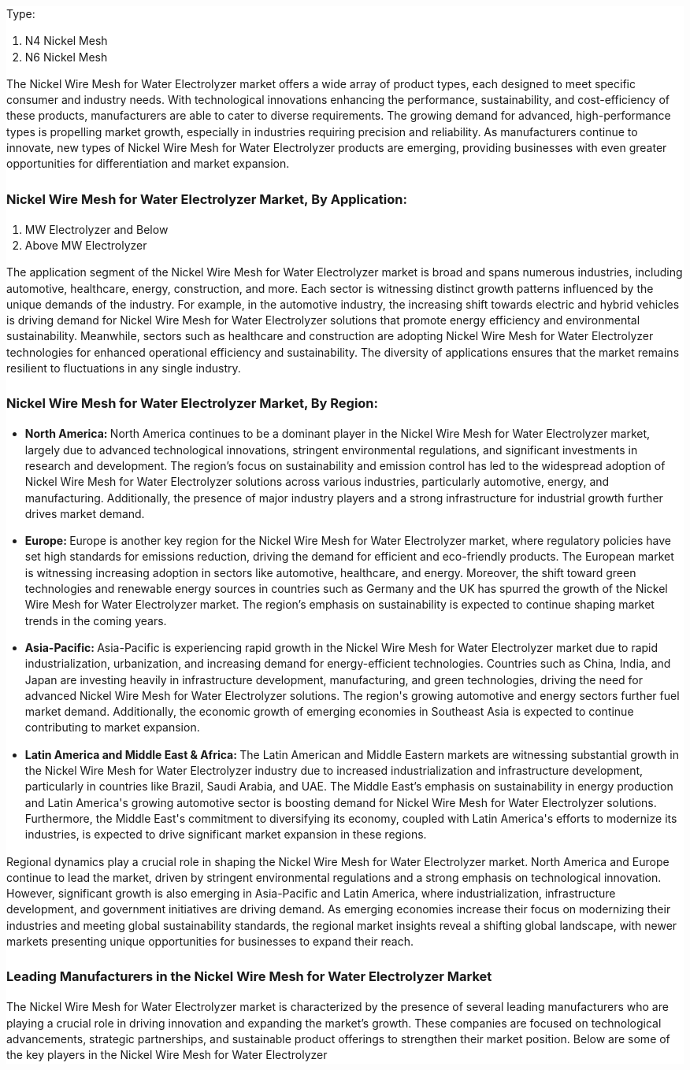 Type:<br /></strong></h3><ol><li>N4 Nickel Mesh<li> N6 Nickel Mesh</li></ol><p>The Nickel Wire Mesh for Water Electrolyzer market offers a wide array of product types, each designed to meet specific consumer and industry needs. With technological innovations enhancing the performance, sustainability, and cost-efficiency of these products, manufacturers are able to cater to diverse requirements. The growing demand for advanced, high-performance types is propelling market growth, especially in industries requiring precision and reliability. As manufacturers continue to innovate, new types of Nickel Wire Mesh for Water Electrolyzer products are emerging, providing businesses with even greater opportunities for differentiation and market expansion.</p><h3>Nickel Wire Mesh for Water Electrolyzer Market,&nbsp;By Application:</h3><ol><li>MW Electrolyzer and Below<li> Above MW Electrolyzer</li></ol><p>The application segment of the Nickel Wire Mesh for Water Electrolyzer market is broad and spans numerous industries, including automotive, healthcare, energy, construction, and more. Each sector is witnessing distinct growth patterns influenced by the unique demands of the industry. For example, in the automotive industry, the increasing shift towards electric and hybrid vehicles is driving demand for Nickel Wire Mesh for Water Electrolyzer solutions that promote energy efficiency and environmental sustainability. Meanwhile, sectors such as healthcare and construction are adopting Nickel Wire Mesh for Water Electrolyzer technologies for enhanced operational efficiency and sustainability. The diversity of applications ensures that the market remains resilient to fluctuations in any single industry.</p><h3>Nickel Wire Mesh for Water Electrolyzer Market, By Region:</h3><ul><li><p><strong>North America:&nbsp;</strong>North America continues to be a dominant player in the Nickel Wire Mesh for Water Electrolyzer market, largely due to advanced technological innovations, stringent environmental regulations, and significant investments in research and development. The region&rsquo;s focus on sustainability and emission control has led to the widespread adoption of Nickel Wire Mesh for Water Electrolyzer solutions across various industries, particularly automotive, energy, and manufacturing. Additionally, the presence of major industry players and a strong infrastructure for industrial growth further drives market demand.</p></li><li><p><strong><strong>Europe:&nbsp;</strong></strong>Europe is another key region for the Nickel Wire Mesh for Water Electrolyzer market, where regulatory policies have set high standards for emissions reduction, driving the demand for efficient and eco-friendly products. The European market is witnessing increasing adoption in sectors like automotive, healthcare, and energy. Moreover, the shift toward green technologies and renewable energy sources in countries such as Germany and the UK has spurred the growth of the Nickel Wire Mesh for Water Electrolyzer market. The region&rsquo;s emphasis on sustainability is expected to continue shaping market trends in the coming years.</p></li><li><p><strong><strong>Asia-Pacific:&nbsp;</strong></strong>Asia-Pacific is experiencing rapid growth in the Nickel Wire Mesh for Water Electrolyzer market due to rapid industrialization, urbanization, and increasing demand for energy-efficient technologies. Countries such as China, India, and Japan are investing heavily in infrastructure development, manufacturing, and green technologies, driving the need for advanced Nickel Wire Mesh for Water Electrolyzer solutions. The region's growing automotive and energy sectors further fuel market demand. Additionally, the economic growth of emerging economies in Southeast Asia is expected to continue contributing to market expansion.</p></li><li><p><strong><strong>Latin America and Middle East &amp; Africa:&nbsp;</strong></strong>The Latin American and Middle Eastern markets are witnessing substantial growth in the Nickel Wire Mesh for Water Electrolyzer industry due to increased industrialization and infrastructure development, particularly in countries like Brazil, Saudi Arabia, and UAE. The Middle East&rsquo;s emphasis on sustainability in energy production and Latin America's growing automotive sector is boosting demand for Nickel Wire Mesh for Water Electrolyzer solutions. Furthermore, the Middle East's commitment to diversifying its economy, coupled with Latin America's efforts to modernize its industries, is expected to drive significant market expansion in these regions.</p></li></ul><p>Regional dynamics play a crucial role in shaping the Nickel Wire Mesh for Water Electrolyzer market. North America and Europe continue to lead the market, driven by stringent environmental regulations and a strong emphasis on technological innovation. However, significant growth is also emerging in Asia-Pacific and Latin America, where industrialization, infrastructure development, and government initiatives are driving demand. As emerging economies increase their focus on modernizing their industries and meeting global sustainability standards, the regional market insights reveal a shifting global landscape, with newer markets presenting unique opportunities for businesses to expand their reach.</p><h3><strong>Leading Manufacturers in the Nickel Wire Mesh for Water Electrolyzer Market</strong></h3><p>The Nickel Wire Mesh for Water Electrolyzer market is characterized by the presence of several leading manufacturers who are playing a crucial role in driving innovation and expanding the market&rsquo;s growth. These companies are focused on technological advancements, strategic partnerships, and sustainable product offerings to strengthen their market position. Below are some of the key players in the Nickel Wire Mesh for Water Electrolyzer